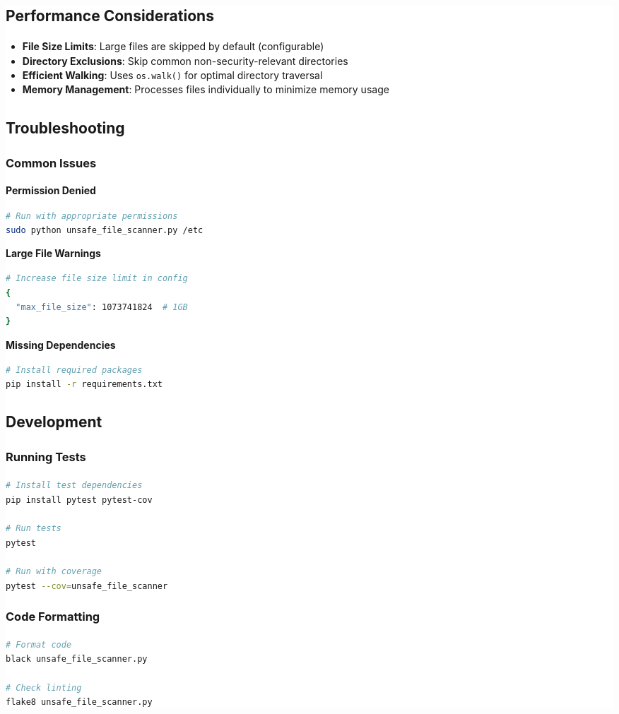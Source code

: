 ## Performance Considerations

- **File Size Limits**: Large files are skipped by default (configurable)
- **Directory Exclusions**: Skip common non-security-relevant directories
- **Efficient Walking**: Uses `os.walk()` for optimal directory traversal
- **Memory Management**: Processes files individually to minimize memory usage

## Troubleshooting

### Common Issues

**Permission Denied**
```bash
# Run with appropriate permissions
sudo python unsafe_file_scanner.py /etc
```

**Large File Warnings**
```bash
# Increase file size limit in config
{
  "max_file_size": 1073741824  # 1GB
}
```

**Missing Dependencies**
```bash
# Install required packages
pip install -r requirements.txt
```

## Development

### Running Tests
```bash
# Install test dependencies
pip install pytest pytest-cov

# Run tests
pytest

# Run with coverage
pytest --cov=unsafe_file_scanner
```

### Code Formatting
```bash
# Format code
black unsafe_file_scanner.py

# Check linting
flake8 unsafe_file_scanner.py
```
